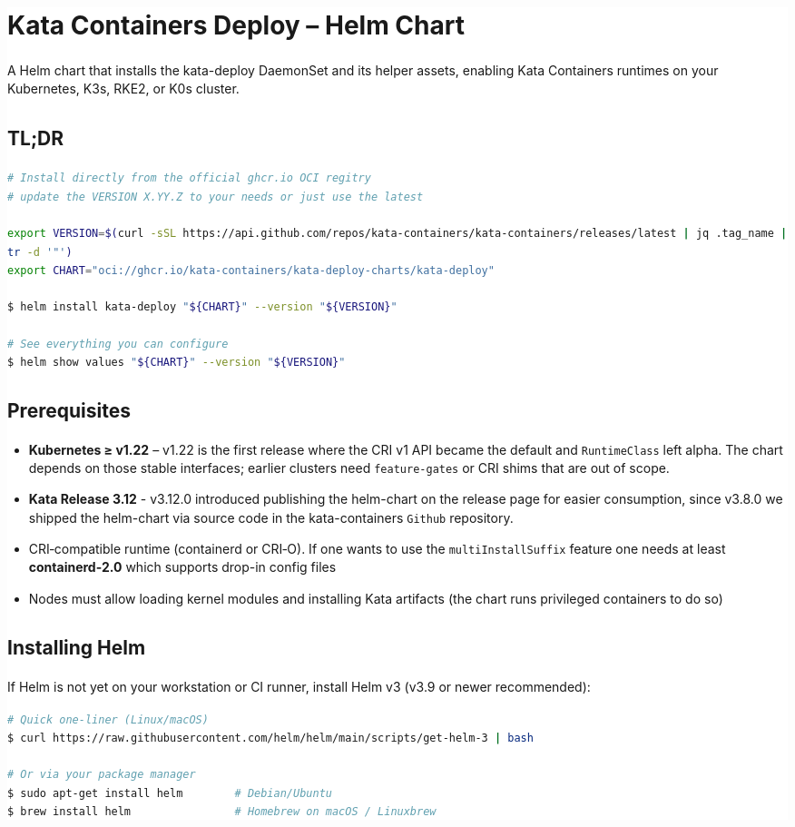 # Kata Containers Deploy – Helm Chart

A Helm chart that installs the kata-deploy DaemonSet and its helper assets,
enabling Kata Containers runtimes on your Kubernetes, K3s, RKE2, or K0s cluster.

## TL;DR

```sh
# Install directly from the official ghcr.io OCI regitry
# update the VERSION X.YY.Z to your needs or just use the latest

export VERSION=$(curl -sSL https://api.github.com/repos/kata-containers/kata-containers/releases/latest | jq .tag_name | tr -d '"')
export CHART="oci://ghcr.io/kata-containers/kata-deploy-charts/kata-deploy"

$ helm install kata-deploy "${CHART}" --version "${VERSION}"

# See everything you can configure
$ helm show values "${CHART}" --version "${VERSION}"
```

## Prerequisites

- **Kubernetes ≥ v1.22** – v1.22 is the first release where the CRI v1 API
  became the default and `RuntimeClass` left alpha.  The chart depends on those
  stable interfaces; earlier clusters need `feature‑gates` or CRI shims that are
  out of scope.

- **Kata Release 3.12** - v3.12.0 introduced publishing the helm-chart on the
  release page for easier consumption, since v3.8.0 we shipped the helm-chart
  via source code in the kata-containers `Github` repository.

- CRI‑compatible runtime (containerd or CRI‑O). If one wants to use the
  `multiInstallSuffix` feature one needs at least **containerd-2.0** which
  supports drop-in config files

- Nodes must allow loading kernel modules and installing Kata artifacts (the
  chart runs privileged containers to do so)

## Installing Helm

If Helm is not yet on your workstation or CI runner, install Helm v3 (v3.9 or
newer recommended):

```sh
# Quick one‑liner (Linux/macOS)
$ curl https://raw.githubusercontent.com/helm/helm/main/scripts/get-helm-3 | bash

# Or via your package manager
$ sudo apt-get install helm        # Debian/Ubuntu
$ brew install helm                # Homebrew on macOS / Linuxbrew
```
